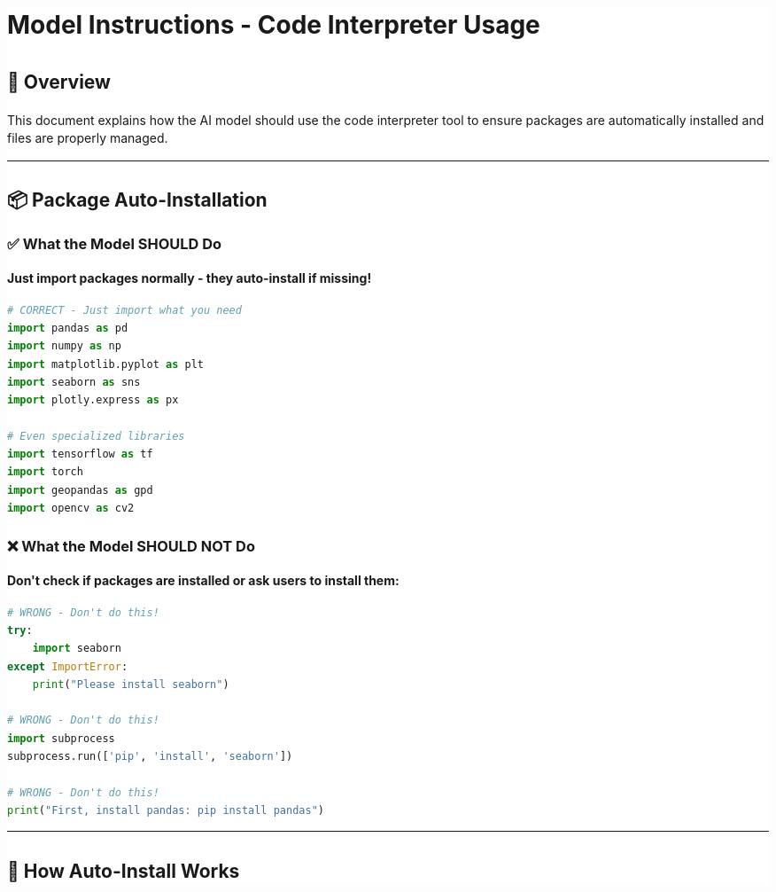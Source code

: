 # Model Instructions - Code Interpreter Usage

## 🎯 Overview

This document explains how the AI model should use the code interpreter tool to ensure packages are automatically installed and files are properly managed.

---

## 📦 **Package Auto-Installation**

### ✅ **What the Model SHOULD Do**

**Just import packages normally - they auto-install if missing!**

```python
# CORRECT - Just import what you need
import pandas as pd
import numpy as np
import matplotlib.pyplot as plt
import seaborn as sns
import plotly.express as px

# Even specialized libraries
import tensorflow as tf
import torch
import geopandas as gpd
import opencv as cv2
```

### ❌ **What the Model SHOULD NOT Do**

**Don't check if packages are installed or ask users to install them:**

```python
# WRONG - Don't do this!
try:
    import seaborn
except ImportError:
    print("Please install seaborn")

# WRONG - Don't do this!
import subprocess
subprocess.run(['pip', 'install', 'seaborn'])

# WRONG - Don't do this!
print("First, install pandas: pip install pandas")
```

---

## 🔧 **How Auto-Install Works**
